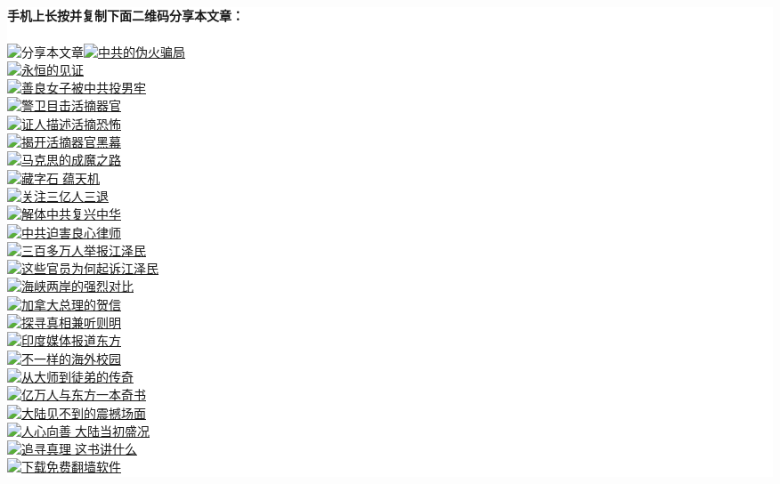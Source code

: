 <strong>手机上长按并复制下面二维码分享本文章：</strong><br><br><img src="https://chart.apis.google.com/chart?cht=qr&chs=240x240&choe=UTF-8&chld=M|2&chl=https://github.com/mumidp3404/djy/blob/master/gb/17/3/12/n8901297.md%231" title="分享本文章"></td><td VALIGN=TOP><a href="https://github.com/mumidp3404/djy/blob/master/gb/16/1/21/n4622075.md?dfh#1" target="_blank"><img src="https://raw.githubusercontent.com/mumidp3404/djy/master/gb/300/wei-f1.jpg" title="中共的伪火骗局"  alt="中共的伪火骗局"></a><br><a href="https://github.com/mumidp3404/www/blob/master/README.md?dfh#9" target="_blank"><img src="https://raw.githubusercontent.com/mumidp3404/djy/master/gb/300/yong-h.jpg" title="永恒的见证"  alt="永恒的见证"></a><br><a href="https://github.com/mumidp3404/djy/blob/master/gb/13/9/29/n3974789.md?dfh#1" target="_blank"><img src="https://raw.githubusercontent.com/mumidp3404/djy/master/gb/300/shang-lnz.jpg" title="善良女子被中共投男牢"  alt="善良女子被中共投男牢"></a><br><a href="https://github.com/mumidp3404/djy/blob/master/gb/16/3/16/n4663449.md?dfh#1" target="_blank"><img src="https://raw.githubusercontent.com/mumidp3404/djy/master/gb/300/huo-z3.jpg" title="警卫目击活摘器官"  alt="警卫目击活摘器官"></a><br><a href="https://github.com/mumidp3404/djy/blob/master/gb/16/8/7/n8177641.md?dfh#1" target="_blank"><img src="https://raw.githubusercontent.com/mumidp3404/djy/master/gb/300/huo-z4.jpg" title="证人描述活摘恐怖"  alt="证人描述活摘恐怖"></a><br><a href="https://github.com/mumidp3404/djy/blob/master/gb/10/4/19/n2881569.md?dfh#1" target="_blank"><img src="https://raw.githubusercontent.com/mumidp3404/djy/master/gb/300/huo-z1.jpg" title="揭开活摘器官黑幕"  alt="揭开活摘器官黑幕"></a><br><a href="https://github.com/mumidp3404/djy/blob/master/gb/10/11/7/n3077476.md?dfh#1" target="_blank"><img src="https://raw.githubusercontent.com/mumidp3404/djy/master/gb/300/ma-ks.jpg" title="马克思的成魔之路"  alt="马克思的成魔之路"></a><br><a href="https://github.com/mumidp3404/djy/blob/master/gb/14/6/9/n4173977.md?dfh#1" target="_blank"><img src="https://raw.githubusercontent.com/mumidp3404/djy/master/gb/300/chang-zs.jpg" title="藏字石 蕴天机"  alt="藏字石 蕴天机"></a><br><a href="https://github.com/mumidp3404/djy/blob/master/gb/18/5/10/n10381511.md?dfh#1" target="_blank"><img src="https://raw.githubusercontent.com/mumidp3404/djy/master/gb/300/st1.jpg" title="关注三亿人三退"  alt="关注三亿人三退"></a><br><a href="https://github.com/mumidp3404/djy/blob/master/gb/18/3/21/n10237682.md?dfh#1" target="_blank"><img src="https://raw.githubusercontent.com/mumidp3404/djy/master/gb/300/jie-t.jpg" title="解体中共复兴中华"  alt="解体中共复兴中华"></a><br><a href="https://github.com/mumidp3404/djy/blob/master/gb/9/2/9/n2422991.md?dfh#1" target="_blank"><img src="https://raw.githubusercontent.com/mumidp3404/djy/master/gb/300/gao-zs.jpg" title="中共迫害良心律师"  alt="中共迫害良心律师"></a><br><a href="https://github.com/mumidp3404/djy/blob/master/gb/18/12/9/n10900044.md?dfh#1" target="_blank"><img src="https://raw.githubusercontent.com/mumidp3404/djy/master/gb/300/sj1.jpg" title="三百多万人举报江泽民"  alt="三百多万人举报江泽民"></a><br><a href="https://github.com/mumidp3404/djy/blob/master/gb/18/8/28/n10672014.md?dfh#1" target="_blank"><img src="https://raw.githubusercontent.com/mumidp3404/djy/master/gb/300/sj2.jpg" title="这些官员为何起诉江泽民"  alt="这些官员为何起诉江泽民"></a><br><a href="https://github.com/mumidp3404/djy/blob/master/gb/8/12/18/n2367165.md?dfh#1" target="_blank"><img src="https://raw.githubusercontent.com/mumidp3404/djy/master/gb/300/liangan.jpg" title="海峡两岸的强烈对比"  alt="海峡两岸的强烈对比"></a><br><a href="https://github.com/mumidp3404/djy/blob/master/gb/15/12/10/n4593139.md?dfh#1" target="_blank"><img src="https://raw.githubusercontent.com/mumidp3404/djy/master/gb/300/jia-ndzl.jpg" title="加拿大总理的贺信"  alt="加拿大总理的贺信"></a><br><a href="https://github.com/mumidp3404/djy/blob/master/gb/11/6/17/n3289382.md?dfh#1" target="_blank"><img src="https://raw.githubusercontent.com/mumidp3404/djy/master/gb/300/xiao-wd.jpg" title="探寻真相兼听则明"  alt="探寻真相兼听则明"></a><br><a href="https://github.com/mumidp3404/djy/blob/master/gb/18/10/27/n10812623.md?dfh#1" target="_blank"><img src="https://raw.githubusercontent.com/mumidp3404/djy/master/gb/300/yindu.jpg" title="印度媒体报道东方"  alt="印度媒体报道东方"></a><br><a href="https://github.com/mumidp3404/djy/blob/master/gb/18/6/9/n10469652.md?dfh#1" target="_blank"><img src="https://raw.githubusercontent.com/mumidp3404/djy/master/gb/300/xie-j.jpg" title="不一样的海外校园"  alt="不一样的海外校园"></a><br><a href="https://github.com/mumidp3404/djy/blob/master/gb/7/4/5/n1669415.md?dfh#1" target="_blank"><img src="https://raw.githubusercontent.com/mumidp3404/djy/master/gb/300/li-up.jpg" title="从大师到徒弟的传奇"  alt="从大师到徒弟的传奇"></a><br><a href="https://github.com/mumidp3404/djy/blob/master/gb/17/5/26/n9191512.md?dfh#1" target="_blank"><img src="https://raw.githubusercontent.com/mumidp3404/djy/master/gb/300/zfl2.jpg" title="亿万人与东方一本奇书"  alt="亿万人与东方一本奇书"></a><br><a href="https://github.com/mumidp3404/djy/blob/master/gb/13/11/27/n4020290.md?dfh#1" target="_blank"><img src="https://raw.githubusercontent.com/mumidp3404/djy/master/gb/300/zhen-h.jpg" title="大陆见不到的震撼场面"  alt="大陆见不到的震撼场面"></a><br><a href="https://github.com/mumidp3404/djy/blob/master/gb/15/7/17/n4482910.md?dfh#1" target="_blank"><img src="https://raw.githubusercontent.com/mumidp3404/djy/master/gb/300/dalu-sk.jpg" title="人心向善 大陆当初盛况"  alt="人心向善 大陆当初盛况"></a><br><a href="https://github.com/mumidp3404/djy/blob/master/gb/19/1/5/n10955468.md?dfh#1" target="_blank"><img src="https://raw.githubusercontent.com/mumidp3404/djy/master/gb/300/zfl1.jpg" title="追寻真理 这书讲什么"  alt="追寻真理 这书讲什么"></a><br><a href="https://github.com/mumidp3404/www/blob/master/README.md?dfh#1" target="_blank"><img src="https://raw.githubusercontent.com/mumidp3404/djy/master/gb/300/fq1.jpg" title="下载免费翻墙软件"  alt="下载免费翻墙软件"></a><br></td></tr></table>
